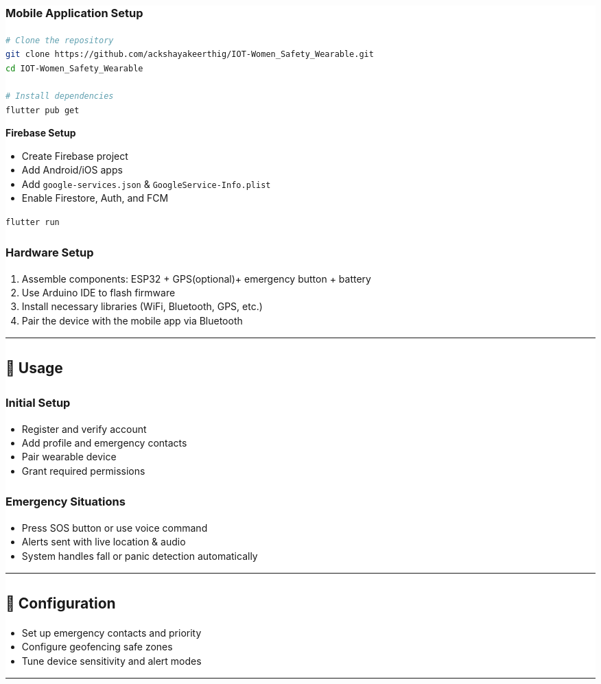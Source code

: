 ### Mobile Application Setup

```bash
# Clone the repository
git clone https://github.com/ackshayakeerthig/IOT-Women_Safety_Wearable.git
cd IOT-Women_Safety_Wearable

# Install dependencies
flutter pub get
```

**Firebase Setup**

* Create Firebase project
* Add Android/iOS apps
* Add `google-services.json` & `GoogleService-Info.plist`
* Enable Firestore, Auth, and FCM

```bash
flutter run
```

### Hardware Setup

1. Assemble components: ESP32 + GPS(optional)+ emergency button + battery
2. Use Arduino IDE to flash firmware
3. Install necessary libraries (WiFi, Bluetooth, GPS, etc.)
4. Pair the device with the mobile app via Bluetooth

---

## 📱 Usage

### Initial Setup

* Register and verify account
* Add profile and emergency contacts
* Pair wearable device
* Grant required permissions

### Emergency Situations

* Press SOS button or use voice command
* Alerts sent with live location & audio
* System handles fall or panic detection automatically

---

## 🔧 Configuration

* Set up emergency contacts and priority
* Configure geofencing safe zones
* Tune device sensitivity and alert modes

---